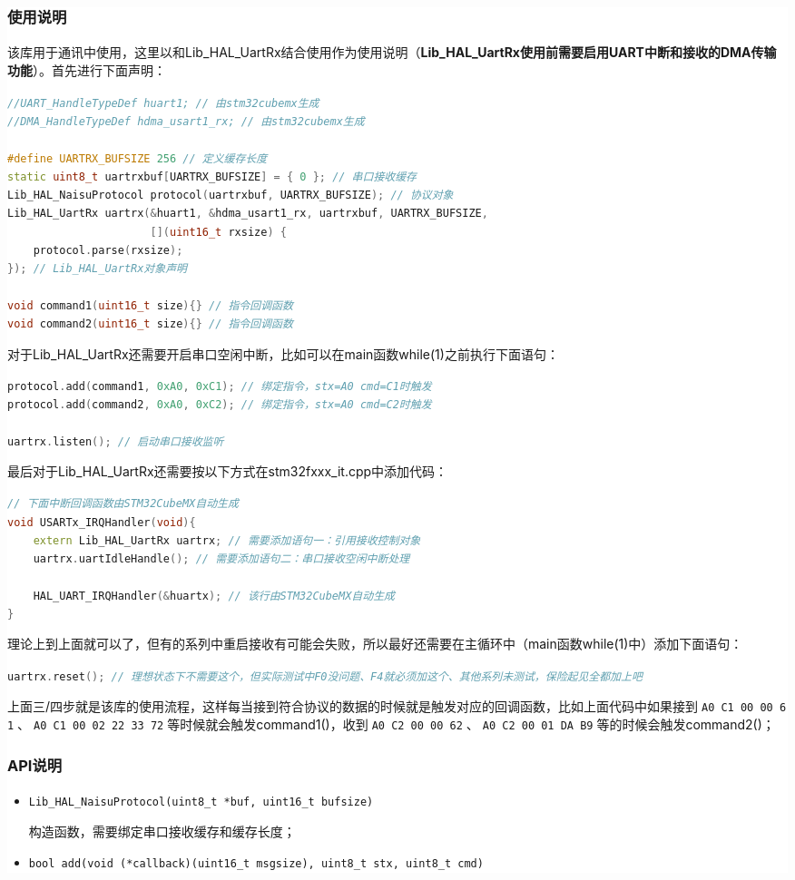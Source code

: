 
### 使用说明

该库用于通讯中使用，这里以和Lib_HAL_UartRx结合使用作为使用说明（**Lib_HAL_UartRx使用前需要启用UART中断和接收的DMA传输功能**）。首先进行下面声明：

```c++
//UART_HandleTypeDef huart1; // 由stm32cubemx生成
//DMA_HandleTypeDef hdma_usart1_rx; // 由stm32cubemx生成

#define UARTRX_BUFSIZE 256 // 定义缓存长度
static uint8_t uartrxbuf[UARTRX_BUFSIZE] = { 0 }; // 串口接收缓存
Lib_HAL_NaisuProtocol protocol(uartrxbuf, UARTRX_BUFSIZE); // 协议对象
Lib_HAL_UartRx uartrx(&huart1, &hdma_usart1_rx, uartrxbuf, UARTRX_BUFSIZE, 
                      [](uint16_t rxsize) {
	protocol.parse(rxsize);
}); // Lib_HAL_UartRx对象声明

void command1(uint16_t size){} // 指令回调函数
void command2(uint16_t size){} // 指令回调函数
```

对于Lib_HAL_UartRx还需要开启串口空闲中断，比如可以在main函数while(1)之前执行下面语句：

```c++
protocol.add(command1, 0xA0, 0xC1); // 绑定指令，stx=A0 cmd=C1时触发
protocol.add(command2, 0xA0, 0xC2); // 绑定指令，stx=A0 cmd=C2时触发

uartrx.listen(); // 启动串口接收监听
```

最后对于Lib_HAL_UartRx还需要按以下方式在stm32fxxx_it.cpp中添加代码：

```c++
// 下面中断回调函数由STM32CubeMX自动生成
void USARTx_IRQHandler(void){ 
	extern Lib_HAL_UartRx uartrx; // 需要添加语句一：引用接收控制对象
	uartrx.uartIdleHandle(); // 需要添加语句二：串口接收空闲中断处理
    
    HAL_UART_IRQHandler(&huartx); // 该行由STM32CubeMX自动生成
}
```

理论上到上面就可以了，但有的系列中重启接收有可能会失败，所以最好还需要在主循环中（main函数while(1)中）添加下面语句：

```c++
uartrx.reset(); // 理想状态下不需要这个，但实际测试中F0没问题、F4就必须加这个、其他系列未测试，保险起见全都加上吧
```

上面三/四步就是该库的使用流程，这样每当接到符合协议的数据的时候就是触发对应的回调函数，比如上面代码中如果接到 `A0 C1 00 00 61` 、 `A0 C1 00 02 22 33 72` 等时候就会触发command1()，收到 `A0 C2 00 00 62` 、 `A0 C2 00 01 DA B9` 等的时候会触发command2()；

### API说明

- `Lib_HAL_NaisuProtocol(uint8_t *buf, uint16_t bufsize)`

  构造函数，需要绑定串口接收缓存和缓存长度；

- `bool add(void (*callback)(uint16_t msgsize), uint8_t stx, uint8_t cmd)`
